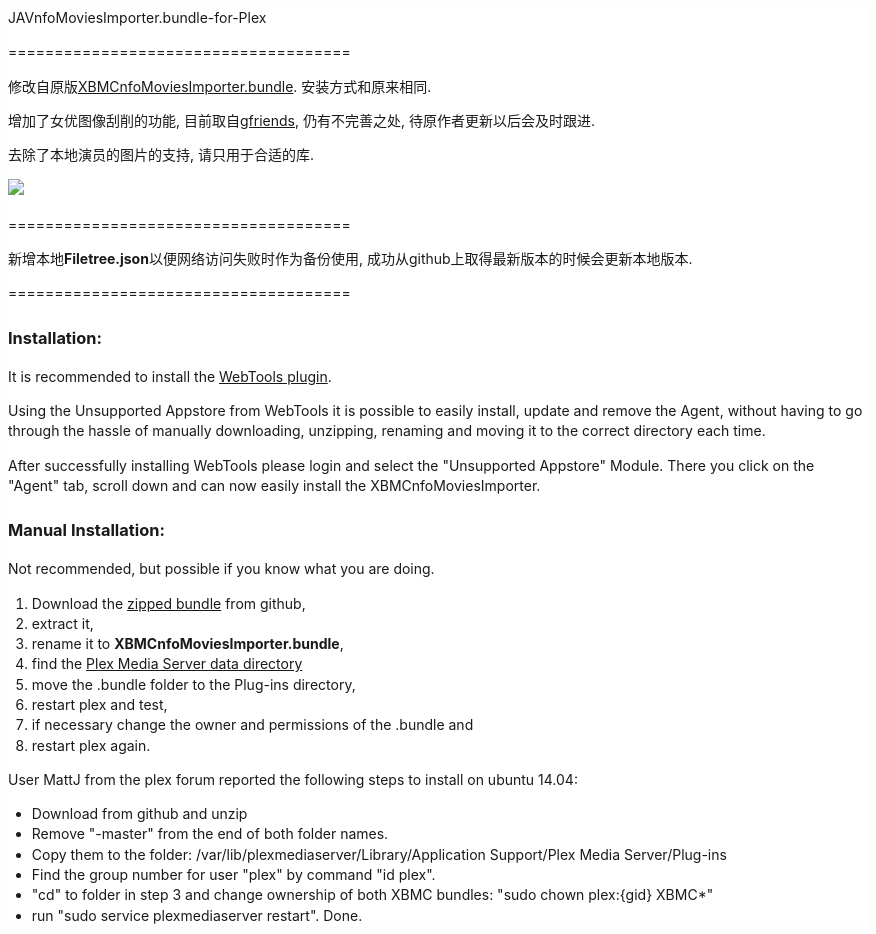 JAVnfoMoviesImporter.bundle-for-Plex

=====================================

修改自原版[XBMCnfoMoviesImporter.bundle](https://github.com/gboudreau/XBMCnfoMoviesImporter.bundle). 安装方式和原来相同.

增加了女优图像刮削的功能, 目前取自[gfriends](https://github.com/ddd354/gfriends), 仍有不完善之处, 待原作者更新以后会及时跟进.

去除了本地演员的图片的支持, 请只用于合适的库.

<img src="demo/demo.png" width="80%"/><br>

=====================================

新增本地**Filetree.json**以便网络访问失败时作为备份使用, 成功从github上取得最新版本的时候会更新本地版本.

=====================================
### Installation:
It is recommended to install the [WebTools plugin](http://forums.plex.tv/discussion/288191/webtools-unsupported-appstore/p1).

Using the Unsupported Appstore from WebTools it is possible
to easily install, update and remove the Agent, without having
to go through the hassle of manually downloading, unzipping,
renaming and moving it to the correct directory each time.

After successfully installing WebTools please login and select the
"Unsupported Appstore" Module. There you click on the "Agent" tab,
scroll down and can now easily install the XBMCnfoMoviesImporter.

### Manual Installation:
Not recommended, but possible if you know what you are doing.

1. Download the [zipped bundle](https://github.com/gboudreau/XBMCnfoMoviesImporter.bundle/archive/master.zip) from github,
2. extract it,
3. rename it to **XBMCnfoMoviesImporter.bundle**,
4. find the [Plex Media Server data directory](https://support.plex.tv/hc/en-us/articles/202915258-Where-is-the-Plex-Media-Server-data-directory-located)
5. move the .bundle folder to the Plug-ins directory,
6. restart plex and test,
7. if necessary change the owner and permissions of the .bundle and
8. restart plex again.

User MattJ from the plex forum reported the following steps to install on ubuntu 14.04:
- Download from github and unzip
- Remove "-master" from the end of both folder names.
- Copy them to the folder:  /var/lib/plexmediaserver/Library/Application Support/Plex Media Server/Plug-ins
- Find the group number for user "plex" by command "id plex".
- "cd" to folder in step 3 and change ownership of both XBMC bundles: "sudo chown plex:{gid} XBMC*"
- run "sudo service plexmediaserver restart".
Done.
